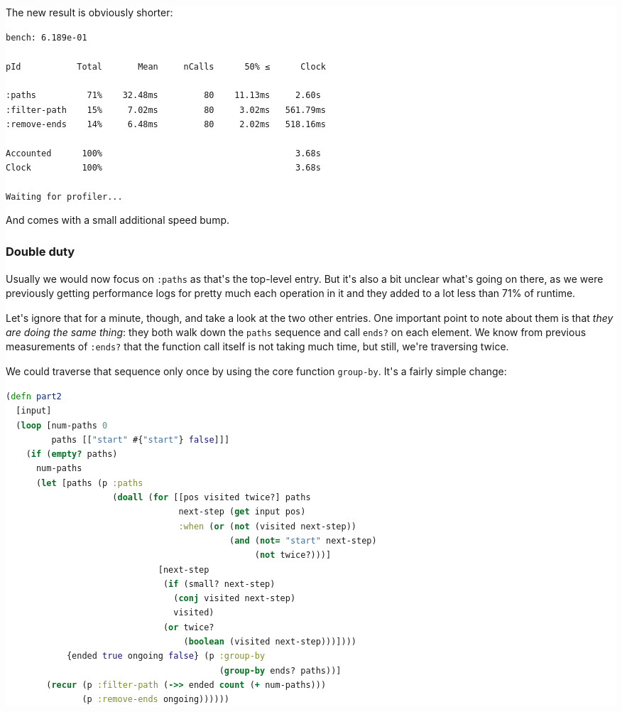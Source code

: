 The new result is obviously shorter:

```plaintext
bench: 6.189e-01

pId           Total       Mean     nCalls      50% ≤      Clock

:paths          71%    32.48ms         80    11.13ms     2.60s
:filter-path    15%     7.02ms         80     3.02ms   561.79ms
:remove-ends    14%     6.48ms         80     2.02ms   518.16ms

Accounted      100%                                      3.68s
Clock          100%                                      3.68s

Waiting for profiler...
```

And comes with a small additional speed bump.

### Double duty

Usually we would now focus on `:paths` as that's the top-level entry. But it's
also a bit unclear what's going on there, as we were previously getting
performance logs for pretty much each operation in it and they added to a lot
less than 71% of runtime.

Let's ignore that for a minute, though, and take a look at the two other
entries.  One important point to note about them is that _they are doing the
same thing_: they both walk down the `paths` sequence and call `ends?` on each
element. We know from previous measurements of `:ends?` that the function call
itself is not taking much time, but still, we're traversing twice.

We could traverse that sequence only once by using the core function
`group-by`. It's a fairly simple change:

```clojure
(defn part2
  [input]
  (loop [num-paths 0
         paths [["start" #{"start"} false]]]
    (if (empty? paths)
      num-paths
      (let [paths (p :paths
                     (doall (for [[pos visited twice?] paths
                                  next-step (get input pos)
                                  :when (or (not (visited next-step))
                                            (and (not= "start" next-step)
                                                 (not twice?)))]
                              [next-step
                               (if (small? next-step)
                                 (conj visited next-step)
                                 visited)
                               (or twice?
                                   (boolean (visited next-step)))])))
            {ended true ongoing false} (p :group-by
                                          (group-by ends? paths))]
        (recur (p :filter-path (->> ended count (+ num-paths)))
               (p :remove-ends ongoing))))))
```


[last week]: /posts/2022-01-23-opt-clj-2
[tufte]: https://github.com/ptaoussanis/tufte
[VisualVM]: https://visualvm.github.io
[AoC day 12]: https://adventofcode.com/2021/day/12